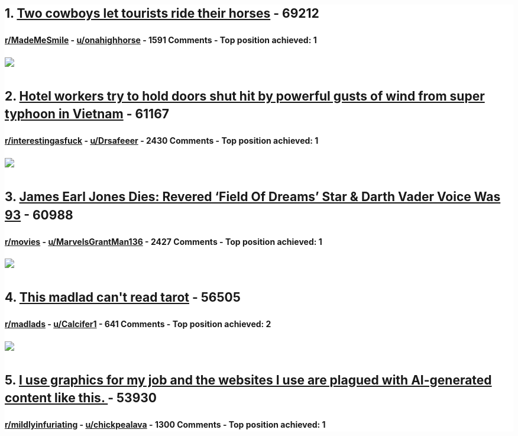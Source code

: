 ## 1. [Two cowboys let tourists ride their horses](http://reddit.com/r/MadeMeSmile/comments/1fcx4pa/two_cowboys_let_tourists_ride_their_horses/) - 69212
#### [r/MadeMeSmile](http://reddit.com/r/MadeMeSmile) - [u/onahighhorse](http://reddit.com/u/onahighhorse) - 1591 Comments - Top position achieved: 1

<a href="https://v.redd.it/ua161uq2ytnd1"><img src="https://external-preview.redd.it/dGhjZHl3YjJ5dG5kMY41KDRE4lUVZVMLDnmvnO1U4UXBFEu8casjRRDcy02R.png?width=140&amp;height=140&amp;crop=140:140,smart&amp;format=jpg&amp;v=enabled&amp;lthumb=true&amp;s=b5deda0021a743cb2841b62c9987ac236176ed82"></img></a>

## 2. [Hotel workers try to hold doors shut hit by powerful gusts of wind from super typhoon in Vietnam](http://reddit.com/r/interestingasfuck/comments/1fcl3z1/hotel_workers_try_to_hold_doors_shut_hit_by/) - 61167
#### [r/interestingasfuck](http://reddit.com/r/interestingasfuck) - [u/Drsafeeer](http://reddit.com/u/Drsafeeer) - 2430 Comments - Top position achieved: 1

<a href="https://i.imgur.com/XTVTJ19.gifv"><img src="https://a.thumbs.redditmedia.com/83FHTCMhv0bG8eIoTiZU5jUu6xKPZ4avZJ7CxzQJyQ8.jpg"></img></a>

## 3. [James Earl Jones Dies: Revered ‘Field Of Dreams’ Star &amp; Darth Vader Voice Was 93](http://reddit.com/r/movies/comments/1fczqhk/james_earl_jones_dies_revered_field_of_dreams/) - 60988
#### [r/movies](http://reddit.com/r/movies) - [u/MarvelsGrantMan136](http://reddit.com/u/MarvelsGrantMan136) - 2427 Comments - Top position achieved: 1

<a href="https://deadline.com/2024/09/james-earl-jones-dead-1236082801/"><img src="https://b.thumbs.redditmedia.com/5YrjJQleCz6uDIO4FH-kX8YlICf2jVbJz32I3nIqLZI.jpg"></img></a>

## 4. [This madlad can't read tarot](http://reddit.com/r/madlads/comments/1fcnzst/this_madlad_cant_read_tarot/) - 56505
#### [r/madlads](http://reddit.com/r/madlads) - [u/Calcifer1](http://reddit.com/u/Calcifer1) - 641 Comments - Top position achieved: 2

<a href="https://i.redd.it/6ys8j81vzrnd1.jpeg"><img src="https://a.thumbs.redditmedia.com/VTGNeEL9gjtiEKLooLhYCkwVHd8JqKz7yGsw2Stnxs0.jpg"></img></a>

## 5. [I use graphics for my job and the websites I use are plagued with AI-generated content like this. ](http://reddit.com/r/mildlyinfuriating/comments/1fcnft6/i_use_graphics_for_my_job_and_the_websites_i_use/) - 53930
#### [r/mildlyinfuriating](http://reddit.com/r/mildlyinfuriating) - [u/chickpealava](http://reddit.com/u/chickpealava) - 1300 Comments - Top position achieved: 1

